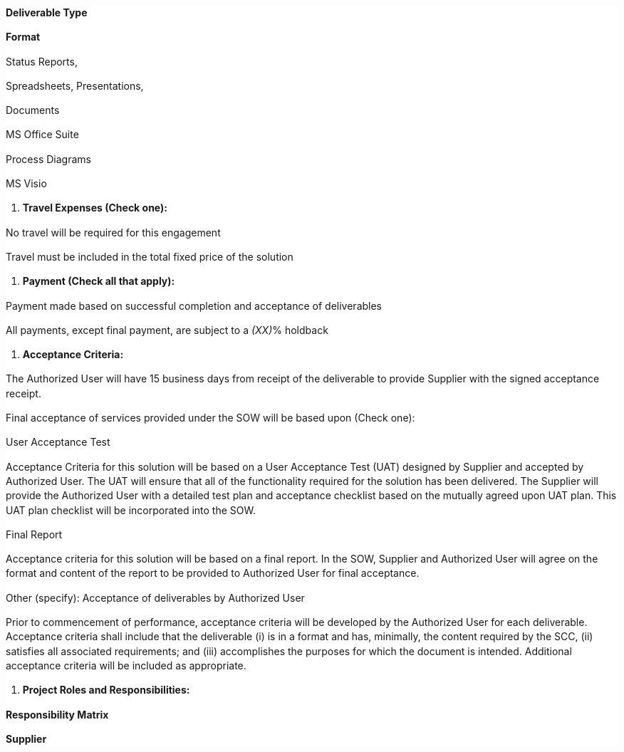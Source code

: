 __Deliverable Type__

__Format__

Status Reports,

Spreadsheets, Presentations, 

Documents

MS Office Suite

Process Diagrams

MS Visio

1. __Travel Expenses __\(Check one\)__:__

<a id="Check1"></a>  No travel will be required for this engagement

  Travel must be included in the total fixed price of the solution

1. __Payment __\(Check all that apply\)__:__

  Payment made based on successful completion and acceptance of deliverables

  All payments, except final payment, are subject to a *\(XX\)*% holdback

1. __Acceptance Criteria:__

The Authorized User will have 15 business days from receipt of the deliverable to provide Supplier with the signed acceptance receipt\.

Final acceptance of services provided under the SOW will be based upon \(Check one\):

  User Acceptance Test

Acceptance Criteria for this solution will be based on a User Acceptance Test \(UAT\) designed by Supplier and accepted by Authorized User\. The UAT will ensure that all of the functionality required for the solution has been delivered\.  The Supplier will provide the Authorized User with a detailed test plan and acceptance checklist based on the mutually agreed upon UAT plan\.  This UAT plan checklist will be incorporated into the SOW\.

  Final Report

Acceptance criteria for this solution will be based on a final report\.  In the SOW, Supplier and Authorized User will agree on the format  and content of the report to be provided to Authorized User for final acceptance\.

  Other \(specify\): Acceptance of deliverables by Authorized User 

Prior to commencement of performance, acceptance criteria will be developed by the Authorized User for each deliverable\. Acceptance criteria shall include that the deliverable \(i\) is in a format and has, minimally, the content required by the SCC, \(ii\) satisfies all associated requirements; and \(iii\) accomplishes the purposes for which the document is intended\.  Additional acceptance criteria will be included as appropriate\. 

1. __Project Roles and Responsibilities:__

__Responsibility Matrix__

__Supplier__
